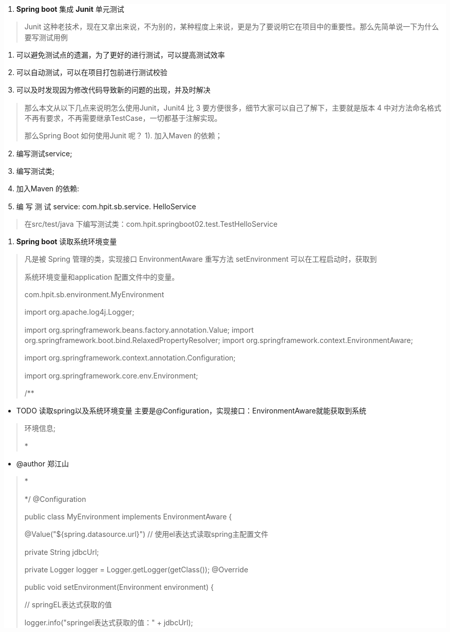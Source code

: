 1.  **Spring boot** 集成 **Junit** 单元测试

> Junit 这种老技术，现在又拿出来说，不为别的，某种程度上来说，更是为了要说明它在项目中的重要性。那么先简单说一下为什么要写测试用例

1.  可以避免测试点的遗漏，为了更好的进行测试，可以提高测试效率

2.  可以自动测试，可以在项目打包前进行测试校验

3.  可以及时发现因为修改代码导致新的问题的出现，并及时解决

> 那么本文从以下几点来说明怎么使用Junit，Junit4 比 3 要方便很多，细节大家可以自己了解下，主要就是版本 4 中对方法命名格式不再有要求，不再需要继承TestCase，一切都基于注解实现。
>
> 那么Spring Boot 如何使用Junit 呢？ 1). 加入Maven 的依赖；

2.  编写测试service;

3.  编写测试类;



1.  加入Maven 的依赖:

2.  编 写 测 试 service: com.hpit.sb.service. HelloService

> 在src/test/java 下编写测试类：com.hpit.springboot02.test.TestHelloService

1.  **Spring boot** 读取系统环境变量

> 凡是被 Spring 管理的类，实现接口 EnvironmentAware 重写方法 setEnvironment 可以在工程启动时，获取到
>
> 系统环境变量和application 配置文件中的变量。
>
> com.hpit.sb.environment.MyEnvironment
>
> import org.apache.log4j.Logger;
>
> import org.springframework.beans.factory.annotation.Value; import org.springframework.boot.bind.RelaxedPropertyResolver; import org.springframework.context.EnvironmentAware;
>
> import org.springframework.context.annotation.Configuration;
>
> import org.springframework.core.env.Environment;
>
> /\*\*

-   TODO 读取spring以及系统环境变量 主要是@Configuration，实现接口：EnvironmentAware就能获取到系统

> 环境信息;
>
> \*

-   @author 郑江山

> \*
>
> \*/ @Configuration
>
> public class MyEnvironment implements EnvironmentAware {
>
> @Value(\"\${spring.datasource.url}\") // 使用el表达式读取spring主配置文件
>
> private String jdbcUrl;
>
> private Logger logger = Logger.getLogger(getClass()); @Override
>
> public void setEnvironment(Environment environment) {
>
> // springEL表达式获取的值
>
> logger.info(\"springel表达式获取的值：\" + jdbcUrl);
>